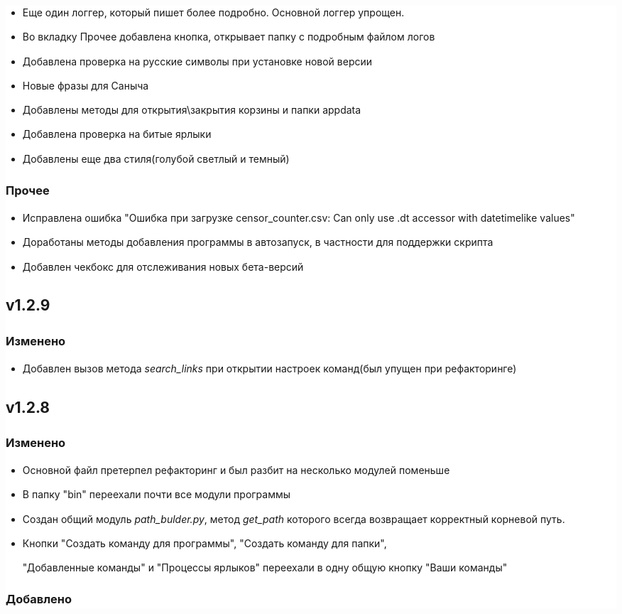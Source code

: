 - Еще один логгер, который пишет более подробно. Основной логгер упрощен.

- Во вкладку Прочее добавлена кнопка, открывает папку с подробным файлом логов

- Добавлена проверка на русские символы при установке новой версии

- Новые фразы для Саныча

- Добавлены методы для открытия\закрытия корзины и папки appdata

- Добавлена проверка на битые ярлыки

- Добавлены еще два стиля(голубой светлый и темный)



### Прочее



- Исправлена ошибка "Ошибка при загрузке censor_counter.csv: Can only use .dt accessor with datetimelike values"

- Доработаны методы добавления программы в автозапуск, в частности для поддержки скрипта

- Добавлен чекбокс для отслеживания новых бета-версий



## v1.2.9



### Изменено



- Добавлен вызов метода *search_links* при открытии настроек команд(был упущен при рефакторинге)



## v1.2.8



### Изменено



- Основной файл претерпел рефакторинг и был разбит на несколько модулей поменьше

- В папку "bin" переехали почти все модули программы

- Создан общий модуль *path_bulder.py*, метод *get_path* которого всегда возвращает корректный корневой путь.

- Кнопки "Создать команду для программы", "Создать команду для папки",

  "Добавленные команды" и "Процессы ярлыков" переехали в одну общую кнопку "Ваши команды"



### Добавлено
